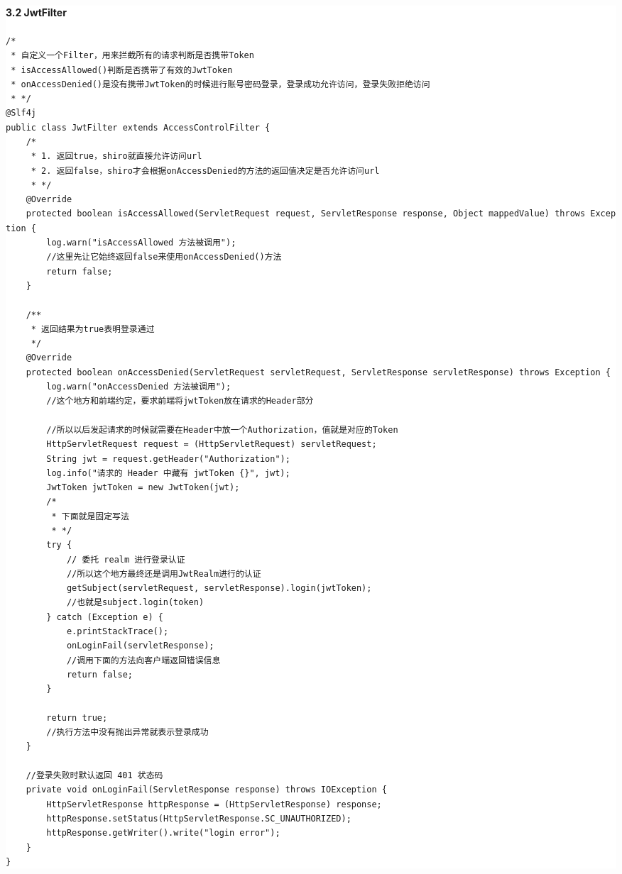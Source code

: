 

#### 3.2 JwtFilter

```
/*
 * 自定义一个Filter，用来拦截所有的请求判断是否携带Token
 * isAccessAllowed()判断是否携带了有效的JwtToken
 * onAccessDenied()是没有携带JwtToken的时候进行账号密码登录，登录成功允许访问，登录失败拒绝访问
 * */
@Slf4j
public class JwtFilter extends AccessControlFilter {
    /*
     * 1. 返回true，shiro就直接允许访问url
     * 2. 返回false，shiro才会根据onAccessDenied的方法的返回值决定是否允许访问url
     * */
    @Override
    protected boolean isAccessAllowed(ServletRequest request, ServletResponse response, Object mappedValue) throws Exception {
        log.warn("isAccessAllowed 方法被调用");
        //这里先让它始终返回false来使用onAccessDenied()方法
        return false;
    }

    /**
     * 返回结果为true表明登录通过
     */
    @Override
    protected boolean onAccessDenied(ServletRequest servletRequest, ServletResponse servletResponse) throws Exception {
        log.warn("onAccessDenied 方法被调用");
        //这个地方和前端约定，要求前端将jwtToken放在请求的Header部分

        //所以以后发起请求的时候就需要在Header中放一个Authorization，值就是对应的Token
        HttpServletRequest request = (HttpServletRequest) servletRequest;
        String jwt = request.getHeader("Authorization");
        log.info("请求的 Header 中藏有 jwtToken {}", jwt);
        JwtToken jwtToken = new JwtToken(jwt);
        /*
         * 下面就是固定写法
         * */
        try {
            // 委托 realm 进行登录认证
            //所以这个地方最终还是调用JwtRealm进行的认证
            getSubject(servletRequest, servletResponse).login(jwtToken);
            //也就是subject.login(token)
        } catch (Exception e) {
            e.printStackTrace();
            onLoginFail(servletResponse);
            //调用下面的方法向客户端返回错误信息
            return false;
        }

        return true;
        //执行方法中没有抛出异常就表示登录成功
    }

    //登录失败时默认返回 401 状态码
    private void onLoginFail(ServletResponse response) throws IOException {
        HttpServletResponse httpResponse = (HttpServletResponse) response;
        httpResponse.setStatus(HttpServletResponse.SC_UNAUTHORIZED);
        httpResponse.getWriter().write("login error");
    }
}
```